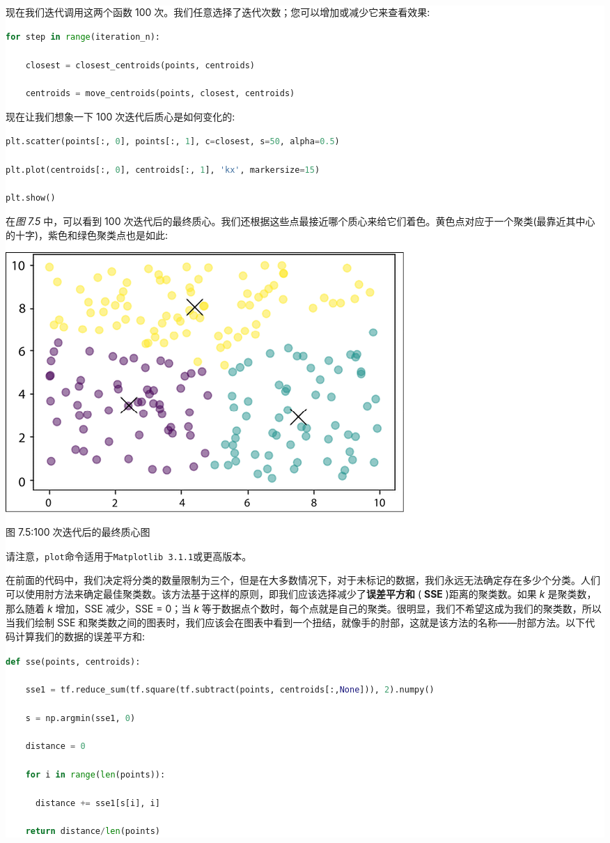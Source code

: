 现在我们迭代调用这两个函数 100 次。我们任意选择了迭代次数；您可以增加或减少它来查看效果:

```py
for step in range(iteration_n):

    closest = closest_centroids(points, centroids)

    centroids = move_centroids(points, closest, centroids) 
```

现在让我们想象一下 100 次迭代后质心是如何变化的:

```py
plt.scatter(points[:, 0], points[:, 1], c=closest, s=50, alpha=0.5)

plt.plot(centroids[:, 0], centroids[:, 1], 'kx', markersize=15)

plt.show() 
```

在*图 7.5* 中，可以看到 100 次迭代后的最终质心。我们还根据这些点最接近哪个质心来给它们着色。黄色点对应于一个聚类(最靠近其中心的十字)，紫色和绿色聚类点也是如此:

![](img/B18331_07_05.png)

图 7.5:100 次迭代后的最终质心图

请注意，`plot`命令适用于`Matplotlib 3.1.1`或更高版本。

在前面的代码中，我们决定将分类的数量限制为三个，但是在大多数情况下，对于未标记的数据，我们永远无法确定存在多少个分类。人们可以使用肘方法来确定最佳聚类数。该方法基于这样的原则，即我们应该选择减少了**误差平方和** ( **SSE** )距离的聚类数。如果 *k* 是聚类数，那么随着 *k* 增加，SSE 减少，SSE = 0；当 *k* 等于数据点个数时，每个点就是自己的聚类。很明显，我们不希望这成为我们的聚类数，所以当我们绘制 SSE 和聚类数之间的图表时，我们应该会在图表中看到一个扭结，就像手的肘部，这就是该方法的名称——肘部方法。以下代码计算我们的数据的误差平方和:

```py
def sse(points, centroids):

    sse1 = tf.reduce_sum(tf.square(tf.subtract(points, centroids[:,None])), 2).numpy()

    s = np.argmin(sse1, 0)

    distance = 0

    for i in range(len(points)):

      distance += sse1[s[i], i]

    return distance/len(points) 
```

